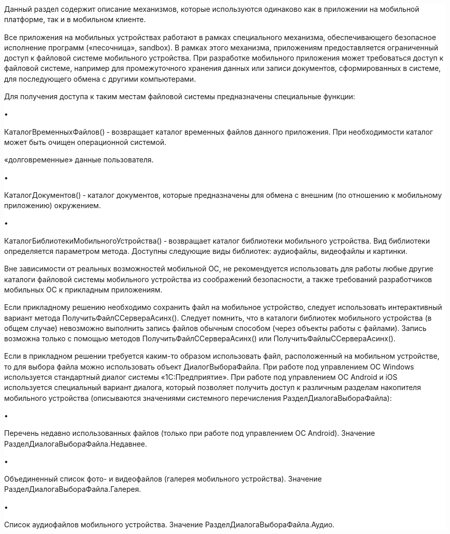 Данный раздел содержит описание механизмов, которые используются одинаково как в приложении на мобильной платформе, так и в мобильном клиенте.

Все приложения на мобильных устройствах работают в рамках специального механизма, обеспечивающего безопасное исполнение программ («песочница», sandbox). В рамках этого механизма, приложениям предоставляется ограниченный доступ к файловой системе мобильного устройства. При разработке мобильного приложения может требоваться доступ к файловой системе, например для промежуточного хранения данных или записи документов, сформированных в системе, для последующего обмена с другими компьютерами.

Для получения доступа к таким местам файловой системы предназначены специальные функции:

•

КаталогВременныхФайлов() ‑ возвращает каталог временных файлов данного приложения. При необходимости каталог может быть очищен операционной системой.

«долговременные» данные пользователя.

•

КаталогДокументов() ‑ каталог документов, которые предназначены для обмена с внешним (по отношению к мобильному приложению) окружением.

•

КаталогБиблиотекиМобильногоУстройства() ‑ возвращает каталог библиотеки мобильного устройства. Вид библиотеки определяется параметром метода. Доступны следующие виды библиотек: аудиофайлы, видеофайлы и картинки.

Вне зависимости от реальных возможностей мобильной ОС, не рекомендуется использовать для работы любые другие каталоги файловой системы мобильного устройства из соображений безопасности, а также требований разработчиков мобильных ОС к прикладным приложениям.

Если прикладному решению необходимо сохранить файл на мобильное устройство, следует использовать интерактивный вариант метода ПолучитьФайлССервераАсинх(). Следует помнить, что в каталоги библиотек мобильного устройства (в общем случае) невозможно выполнить запись файлов обычным способом (через объекты работы с файлами). Запись возможна только с помощью методов ПолучитьФайлССервераАсинх() или ПолучитьФайлыССервераАсинх().

Если в прикладном решении требуется каким-то образом использовать файл, расположенный на мобильном устройстве, то для выбора файла можно использовать объект ДиалогВыбораФайла. При работе под управлением ОС Windows используется стандартный диалог системы «1С:Предприятие». При работе под управлением ОС Android и iOS используется специальный вариант диалога, который позволяет получить доступ к различным разделам накопителя мобильного устройства (описываются значениями системного перечисления РазделДиалогаВыбораФайла):

•

Перечень недавно использованных файлов (только при работе под управлением ОС Android). Значение РазделДиалогаВыбораФайла.Недавнее.

•

Объединенный список фото- и видеофайлов (галерея мобильного устройства). Значение РазделДиалогаВыбораФайла.Галерея.

•

Список аудиофайлов мобильного устройства. Значение РазделДиалогаВыбораФайла.Аудио.
